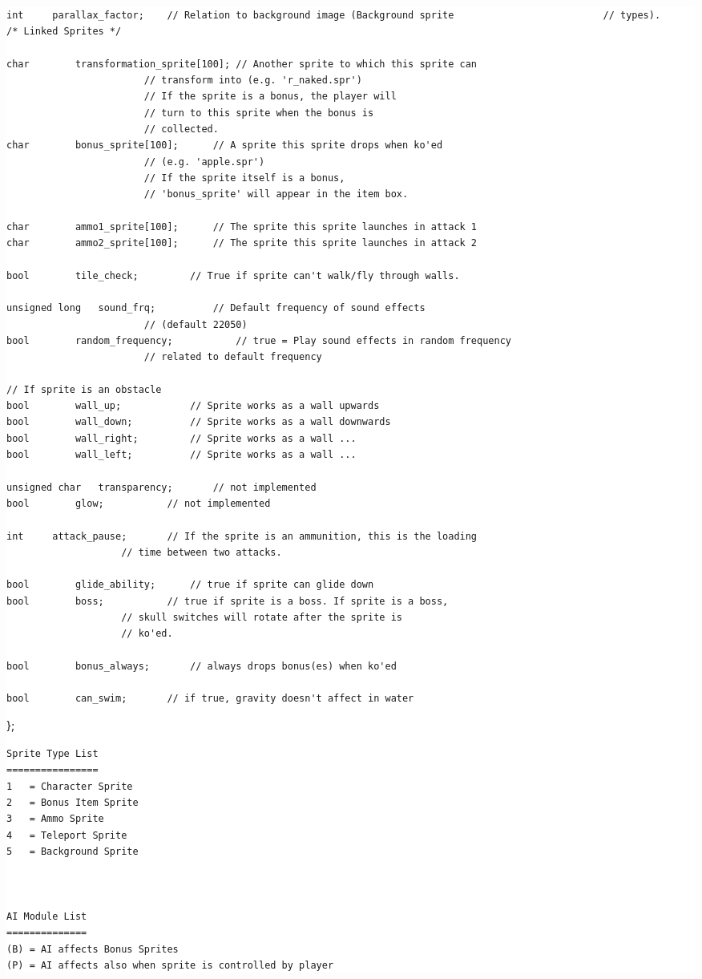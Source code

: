 	int		parallax_factor;	// Relation to background image (Background sprite 							// types).
	/* Linked Sprites */

	char		transformation_sprite[100];	// Another sprite to which this sprite can
							// transform into (e.g. 'r_naked.spr')
							// If the sprite is a bonus, the player will
							// turn to this sprite when the bonus is
							// collected.
	char		bonus_sprite[100];		// A sprite this sprite drops when ko'ed
							// (e.g. 'apple.spr')
							// If the sprite itself is a bonus, 
							// 'bonus_sprite' will appear in the item box.
							 
	char		ammo1_sprite[100];		// The sprite this sprite launches in attack 1
	char		ammo2_sprite[100];		// The sprite this sprite launches in attack 2
	
	bool		tile_check;			// True if sprite can't walk/fly through walls. 

	unsigned long	sound_frq;			// Default frequency of sound effects 
							// (default 22050)
	bool		random_frequency;			// true = Play sound effects in random frequency
							// related to default frequency
	
	// If sprite is an obstacle
	bool		wall_up;			// Sprite works as a wall upwards
	bool		wall_down;			// Sprite works as a wall downwards
	bool		wall_right;			// Sprite works as a wall ...
	bool		wall_left;			// Sprite works as a wall ...

	unsigned char	transparency;		// not implemented
	bool		glow;			// not implemented					

	int		attack_pause;		// If the sprite is an ammunition, this is the loading
						// time between two attacks.

	bool		glide_ability;		// true if sprite can glide down			
	bool		boss;			// true if sprite is a boss. If sprite is a boss,
						// skull switches will rotate after the sprite is
						// ko'ed.

	bool		bonus_always;		// always drops bonus(es) when ko'ed

	bool		can_swim;		// if true, gravity doesn't affect in water
};

	Sprite Type List
	================
	1	= Character Sprite
	2	= Bonus Item Sprite
	3	= Ammo Sprite
	4	= Teleport Sprite
	5	= Background Sprite



	AI Module List
	==============
	(B) = AI affects Bonus Sprites
	(P) = AI affects also when sprite is controlled by player

